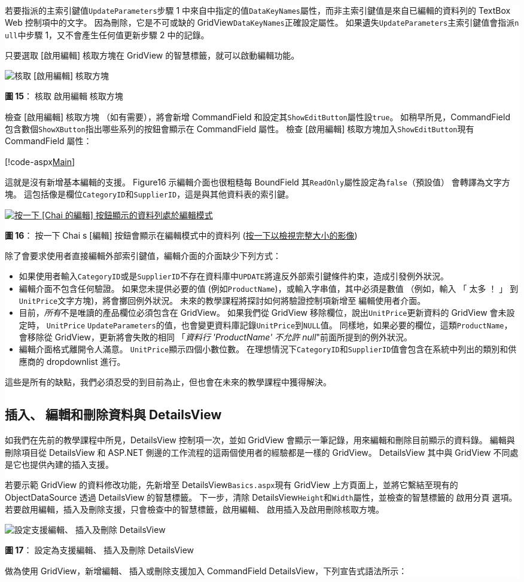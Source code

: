若要指派的主索引鍵值`UpdateParameters`步驟 1 中來自中指定的值`DataKeyNames`屬性，而非主索引鍵值是來自已編輯的資料列的 TextBox Web 控制項中的文字。 因為刪除，它是不可或缺的 GridView`DataKeyNames`正確設定屬性。 如果遺失`UpdateParameters`主索引鍵值會指派`null`中步驟 1，又不會產生任何值更新步驟 2 中的記錄。

只要選取 [啟用編輯] 核取方塊在 GridView 的智慧標籤，就可以啟動編輯功能。


![核取 [啟用編輯] 核取方塊](an-overview-of-inserting-updating-and-deleting-data-cs/_static/image37.png)

**圖 15**： 核取 啟用編輯 核取方塊


檢查 [啟用編輯] 核取方塊 （如有需要），將會新增 CommandField 和設定其`ShowEditButton`屬性設`true`。 如稍早所見，CommandField 包含數個`ShowXButton`指出哪些系列的按鈕會顯示在 CommandField 屬性。 檢查 [啟用編輯] 核取方塊加入`ShowEditButton`現有 CommandField 屬性：


[!code-aspx[Main](an-overview-of-inserting-updating-and-deleting-data-cs/samples/sample6.aspx)]

這就是沒有新增基本編輯的支援。 Figure16 示編輯介面也很粗糙每 BoundField 其`ReadOnly`屬性設定為`false`（預設值） 會轉譯為文字方塊。 這包括像是欄位`CategoryID`和`SupplierID`，這是與其他資料表的索引鍵。


[![按一下 [Chai 的編輯] 按鈕顯示的資料列處於編輯模式](an-overview-of-inserting-updating-and-deleting-data-cs/_static/image39.png)](an-overview-of-inserting-updating-and-deleting-data-cs/_static/image38.png)

**圖 16**： 按一下 Chai s [編輯] 按鈕會顯示在編輯模式中的資料列 ([按一下以檢視完整大小的影像](an-overview-of-inserting-updating-and-deleting-data-cs/_static/image40.png))


除了會要求使用者直接編輯外部索引鍵值，編輯介面的介面缺少下列方式：

- 如果使用者輸入`CategoryID`或是`SupplierID`不存在資料庫中`UPDATE`將違反外部索引鍵條件約束，造成引發例外狀況。
- 編輯介面不包含任何驗證。 如果您未提供必要的值 (例如`ProductName`)，或輸入字串值，其中必須是數值 （例如，輸入 「 太多 ！ 」 到`UnitPrice`文字方塊)，將會擲回例外狀況。 未來的教學課程將探討如何將驗證控制項新增至 編輯使用者介面。
- 目前，*所有*不是唯讀的產品欄位必須包含在 GridView。 如果我們從 GridView 移除欄位，說出`UnitPrice`更新資料的 GridView 會未設定時， `UnitPrice` `UpdateParameters`的值，也會變更資料庫記錄`UnitPrice`到`NULL`值。 同樣地，如果必要的欄位，這類`ProductName`，會移除從 GridView，更新將會失敗的相同 「*資料行 'ProductName' 不允許 null*"前面所提到的例外狀況。
- 編輯介面格式離開令人滿意。 `UnitPrice`顯示四個小數位數。 在理想情況下`CategoryID`和`SupplierID`值會包含在系統中列出的類別和供應商的 dropdownlist 進行。

這些是所有的缺點，我們必須忍受的到目前為止，但也會在未來的教學課程中獲得解決。

## <a name="inserting-editing-and-deleting-data-with-the-detailsview"></a>插入、 編輯和刪除資料與 DetailsView

如我們在先前的教學課程中所見，DetailsView 控制項一次，並如 GridView 會顯示一筆記錄，用來編輯和刪除目前顯示的資料錄。 編輯與刪除項目從 DetailsView 和 ASP.NET 側邊的工作流程的這兩個使用者的經驗都是一樣的 GridView。 DetailsView 其中與 GridView 不同處是它也提供內建的插入支援。

若要示範 GridView 的資料修改功能，先新增至 DetailsView`Basics.aspx`現有 GridView 上方頁面上，並將它繫結至現有的 ObjectDataSource 透過 DetailsView 的智慧標籤。 下一步，清除 DetailsView`Height`和`Width`屬性，並檢查的智慧標籤的 啟用分頁 選項。 若要啟用編輯，插入及刪除支援，只會檢查中的智慧標籤，啟用編輯、 啟用插入及啟用刪除核取方塊。


![設定支援編輯、 插入及刪除 DetailsView](an-overview-of-inserting-updating-and-deleting-data-cs/_static/image41.png)

**圖 17**： 設定為支援編輯、 插入及刪除 DetailsView


做為使用 GridView，新增編輯、 插入或刪除支援加入 CommandField DetailsView，下列宣告式語法所示：

